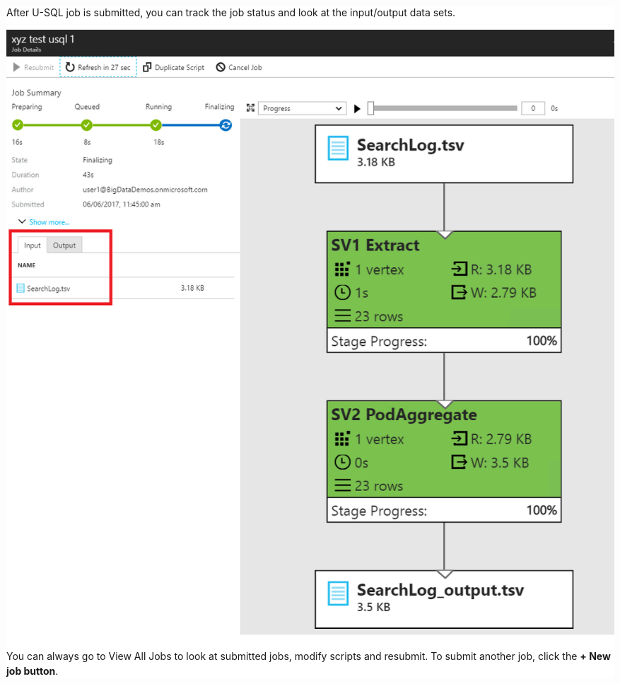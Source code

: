 After U-SQL job is submitted, you can track the job status and look at the input/output data sets.

 ![](./media/track-usql.PNG)


You can always go to View All Jobs to look at submitted jobs, modify scripts and resubmit. To submit another job, click the **+ New job button**. 
